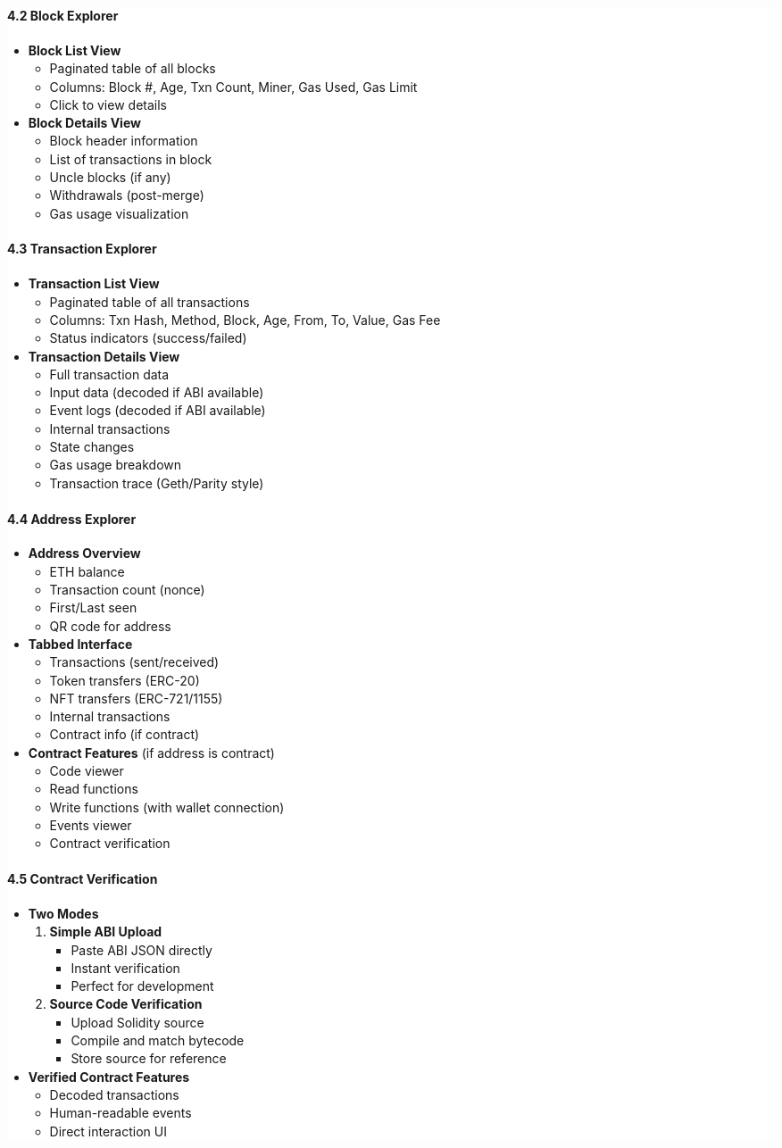 #### 4.2 Block Explorer
- **Block List View**
  - Paginated table of all blocks
  - Columns: Block #, Age, Txn Count, Miner, Gas Used, Gas Limit
  - Click to view details
- **Block Details View**
  - Block header information
  - List of transactions in block
  - Uncle blocks (if any)
  - Withdrawals (post-merge)
  - Gas usage visualization

#### 4.3 Transaction Explorer
- **Transaction List View**
  - Paginated table of all transactions
  - Columns: Txn Hash, Method, Block, Age, From, To, Value, Gas Fee
  - Status indicators (success/failed)
- **Transaction Details View**
  - Full transaction data
  - Input data (decoded if ABI available)
  - Event logs (decoded if ABI available)
  - Internal transactions
  - State changes
  - Gas usage breakdown
  - Transaction trace (Geth/Parity style)

#### 4.4 Address Explorer
- **Address Overview**
  - ETH balance
  - Transaction count (nonce)
  - First/Last seen
  - QR code for address
- **Tabbed Interface**
  - Transactions (sent/received)
  - Token transfers (ERC-20)
  - NFT transfers (ERC-721/1155)
  - Internal transactions
  - Contract info (if contract)
- **Contract Features** (if address is contract)
  - Code viewer
  - Read functions
  - Write functions (with wallet connection)
  - Events viewer
  - Contract verification

#### 4.5 Contract Verification
- **Two Modes**
  1. **Simple ABI Upload**
     - Paste ABI JSON directly
     - Instant verification
     - Perfect for development
  2. **Source Code Verification**
     - Upload Solidity source
     - Compile and match bytecode
     - Store source for reference
- **Verified Contract Features**
  - Decoded transactions
  - Human-readable events
  - Direct interaction UI
